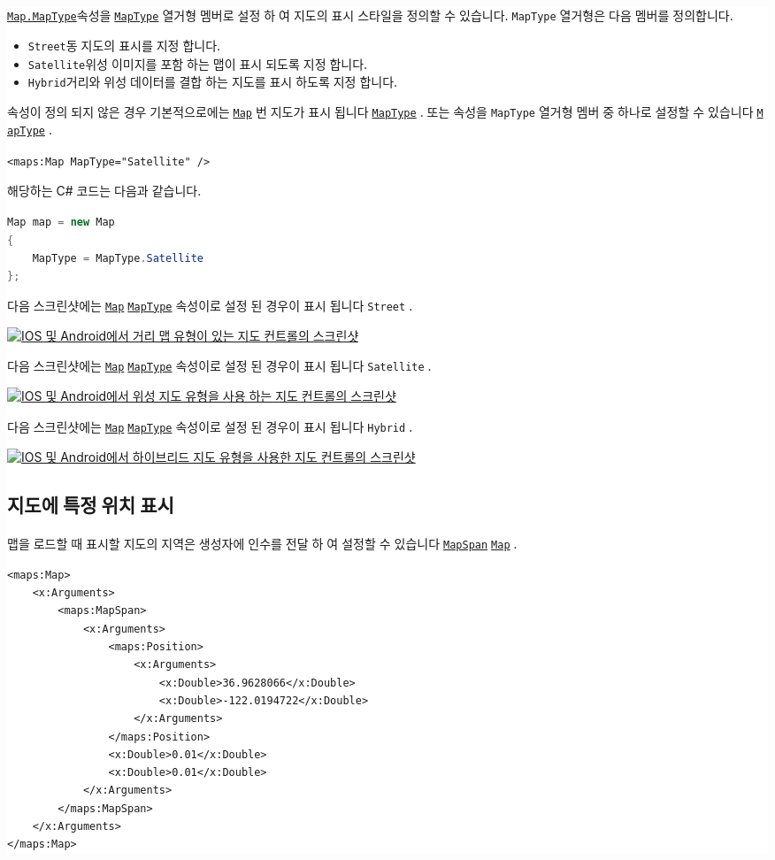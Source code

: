 [`Map.MapType`](xref:Xamarin.Forms.Maps.Map.MapType)속성을 [`MapType`](xref:Xamarin.Forms.Maps.MapType) 열거형 멤버로 설정 하 여 지도의 표시 스타일을 정의할 수 있습니다. `MapType` 열거형은 다음 멤버를 정의합니다.

- `Street`동 지도의 표시를 지정 합니다.
- `Satellite`위성 이미지를 포함 하는 맵이 표시 되도록 지정 합니다.
- `Hybrid`거리와 위성 데이터를 결합 하는 지도를 표시 하도록 지정 합니다.

속성이 정의 되지 않은 경우 기본적으로에는 [`Map`](xref:Xamarin.Forms.Maps.Map) 번 지도가 표시 됩니다 [`MapType`](xref:Xamarin.Forms.Maps.Map.MapType) . 또는 속성을 `MapType` 열거형 멤버 중 하나로 설정할 수 있습니다 [`MapType`](xref:Xamarin.Forms.Maps.MapType) .

```xaml
<maps:Map MapType="Satellite" />
```

해당하는 C# 코드는 다음과 같습니다.

```csharp
Map map = new Map
{
    MapType = MapType.Satellite
};
```

다음 스크린샷에는 [`Map`](xref:Xamarin.Forms.Maps.Map) [`MapType`](xref:Xamarin.Forms.Maps.Map.MapType) 속성이로 설정 된 경우이 표시 됩니다 `Street` .

[![IOS 및 Android에서 거리 맵 유형이 있는 지도 컨트롤의 스크린샷](map-images/maptype-street.png "거리 maptype을 사용 하 여 컨트롤 매핑")](map-images/maptype-street-large.png#lightbox "거리 맵 종류를 사용 하 여 컨트롤 매핑")

다음 스크린샷에는 [`Map`](xref:Xamarin.Forms.Maps.Map) [`MapType`](xref:Xamarin.Forms.Maps.Map.MapType) 속성이로 설정 된 경우이 표시 됩니다 `Satellite` .

[![IOS 및 Android에서 위성 지도 유형을 사용 하는 지도 컨트롤의 스크린샷](map-images/maptype-satellite.png "위성 maptype을 사용 하 여 컨트롤 매핑")](map-images/maptype-satellite-large.png#lightbox "위성 지도 형식으로 컨트롤 매핑")

다음 스크린샷에는 [`Map`](xref:Xamarin.Forms.Maps.Map) [`MapType`](xref:Xamarin.Forms.Maps.Map.MapType) 속성이로 설정 된 경우이 표시 됩니다 `Hybrid` .

[![IOS 및 Android에서 하이브리드 지도 유형을 사용한 지도 컨트롤의 스크린샷](map-images/maptype-hybrid.png "하이브리드 maptype을 사용 하 여 컨트롤 매핑")](map-images/maptype-hybrid-large.png#lightbox "하이브리드 지도 종류를 사용 하 여 컨트롤 매핑")

## <a name="display-a-specific-location-on-a-map"></a>지도에 특정 위치 표시

맵을 로드할 때 표시할 지도의 지역은 생성자에 인수를 전달 하 여 설정할 수 있습니다 [`MapSpan`](xref:Xamarin.Forms.Maps.MapSpan) [`Map`](xref:Xamarin.Forms.Maps.Map) .

```xaml
<maps:Map>
    <x:Arguments>
        <maps:MapSpan>
            <x:Arguments>
                <maps:Position>
                    <x:Arguments>
                        <x:Double>36.9628066</x:Double>
                        <x:Double>-122.0194722</x:Double>
                    </x:Arguments>
                </maps:Position>
                <x:Double>0.01</x:Double>
                <x:Double>0.01</x:Double>
            </x:Arguments>
        </maps:MapSpan>
    </x:Arguments>
</maps:Map>
```
